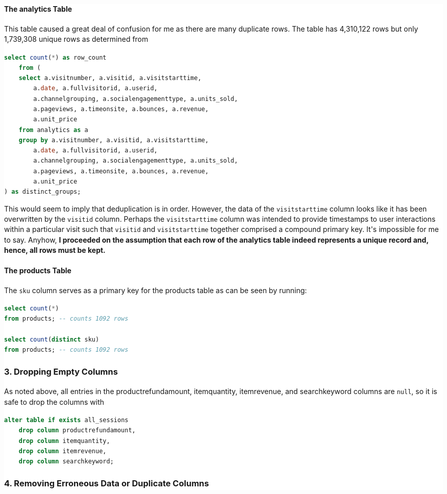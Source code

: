 #### The analytics Table

This table caused a great deal of confusion for me as there are many duplicate rows. The table has 4,310,122 rows but only 1,739,308 unique rows as determined from

```sql
select count(*) as row_count
	from (
	select a.visitnumber, a.visitid, a.visitstarttime, 
		a.date, a.fullvisitorid, a.userid,
		a.channelgrouping, a.socialengagementtype, a.units_sold,
		a.pageviews, a.timeonsite, a.bounces, a.revenue, 
		a.unit_price
	from analytics as a
	group by a.visitnumber, a.visitid, a.visitstarttime,	
		a.date, a.fullvisitorid, a.userid,
		a.channelgrouping, a.socialengagementtype, a.units_sold,
		a.pageviews, a.timeonsite, a.bounces, a.revenue, 
		a.unit_price
) as distinct_groups; 
```

This would seem to imply that deduplication is in order. However, the data of the `visitstarttime` column looks like it has been overwritten by the `visitid` column. Perhaps the `visitstarttime` column was intended to provide timestamps to user interactions within a particular visit such that `visitid` and `visitstarttime` together comprised a compound primary key. It's impossible for me to say. Anyhow, **I proceeded on the assumption that each row of the analytics table indeed represents a unique record and, hence, all rows must be kept.**

#### The products Table

The `sku` column serves as a primary key for the products table as can be seen by running:

```sql
select count(*)
from products; -- counts 1092 rows

select count(distinct sku)
from products; -- counts 1092 rows
```

### 3. Dropping Empty Columns

As noted above, all entries in the productrefundamount, itemquantity, itemrevenue, and searchkeyword columns are `null`, so it is safe to drop the columns with 

```sql
alter table if exists all_sessions
	drop column productrefundamount,
	drop column itemquantity,
	drop column itemrevenue,
	drop column searchkeyword;
```

### 4. Removing Erroneous Data or Duplicate Columns
